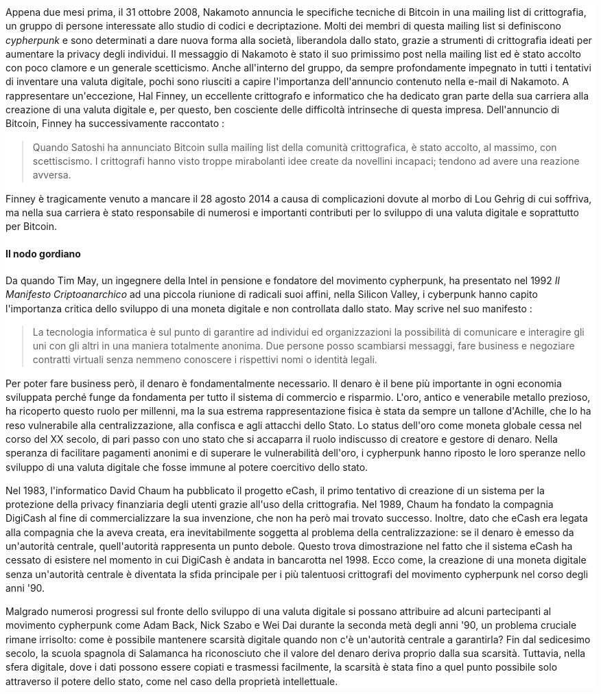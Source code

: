 Appena due mesi prima, il 31 ottobre 2008, Nakamoto annuncia le specifiche tecniche di Bitcoin in una mailing list di crittografia, un gruppo di persone interessate allo studio di codici e decriptazione. Molti dei membri di questa mailing list si definiscono *cypherpunk* e sono determinati a dare nuova forma alla società, liberandola dallo stato, grazie a strumenti di crittografia ideati per aumentare la privacy degli individui. Il messaggio di Nakamoto è stato il suo primissimo post nella mailing list ed è stato accolto con poco clamore e un generale scetticismo. Anche all'interno del gruppo, da sempre profondamente impegnato in tutti i tentativi di inventare una valuta digitale, pochi sono riusciti a capire l'importanza dell'annuncio contenuto nella e-mail di Nakamoto. A rappresentare un'eccezione, Hal Finney, un eccellente crittografo e informatico che ha dedicato gran parte della sua carriera alla creazione di una valuta digitale e, per questo, ben cosciente delle difficoltà intrinseche di questa impresa. Dell'annuncio di Bitcoin, Finney ha successivamente raccontato :

> Quando Satoshi ha annunciato Bitcoin sulla mailing list della comunità crittografica, è stato accolto, al massimo, con scettiscismo. I crittografi hanno visto troppe mirabolanti idee create da novellini incapaci; tendono ad avere una reazione avversa.

Finney è tragicamente venuto a mancare il 28 agosto 2014 a causa di complicazioni dovute al morbo di Lou Gehrig di cui soffriva, ma nella sua carriera è stato responsabile di numerosi e importanti contributi per lo sviluppo di una valuta digitale e soprattutto per Bitcoin.

#### Il nodo gordiano

Da quando Tim May, un ingegnere della Intel in pensione e fondatore del movimento cypherpunk, ha presentato nel 1992 *Il Manifesto Criptoanarchico* ad una piccola riunione di radicali suoi affini, nella Silicon Valley, i cyberpunk hanno capito l'importanza critica dello sviluppo di una moneta digitale e non controllata dallo stato. May scrive nel suo manifesto :

> La tecnologia informatica è sul punto di garantire ad individui ed organizzazioni la possibilità di comunicare e interagire gli uni con gli altri in una maniera totalmente anonima. Due persone posso scambiarsi messaggi, fare business e negoziare contratti virtuali senza nemmeno conoscere i rispettivi nomi o identità legali.

Per poter fare business però, il denaro è fondamentalmente necessario. Il denaro è il bene più importante in ogni economia sviluppata perché funge da fondamenta per tutto il sistema di commercio e risparmio. L'oro, antico e venerabile metallo prezioso, ha ricoperto questo ruolo per millenni, ma la sua estrema rappresentazione fisica è stata da sempre un tallone d'Achille, che lo ha reso vulnerabile alla centralizzazione, alla confisca e agli attacchi dello Stato. Lo status dell'oro come moneta globale cessa nel corso del XX secolo, di pari passo con uno stato che si accaparra il ruolo indiscusso di creatore e gestore di denaro. Nella speranza di facilitare pagamenti anonimi e di superare le vulnerabilità dell'oro, i cypherpunk hanno riposto le loro speranze nello sviluppo di una valuta digitale che fosse immune al potere coercitivo dello stato.

Nel 1983, l'informatico David Chaum ha pubblicato il progetto eCash, il primo tentativo di creazione di un sistema per la protezione della privacy finanziaria degli utenti grazie all'uso della crittografia. Nel 1989, Chaum ha fondato la compagnia DigiCash al fine di commercializzare la sua invenzione, che non ha però mai trovato successo. Inoltre, dato che eCash era legata alla compagnia che la aveva creata, era inevitabilmente soggetta al problema della centralizzazione: se il denaro è emesso da un'autorità centrale, quell'autorità rappresenta un punto debole. Questo trova dimostrazione nel fatto che il sistema eCash ha cessato di esistere nel momento in cui DigiCash è andata in bancarotta nel 1998. Ecco come, la creazione di una moneta digitale senza un'autorità centrale è diventata la sfida principale per i più talentuosi crittografi del movimento cypherpunk nel corso degli anni '90.

Malgrado numerosi progressi sul fronte dello sviluppo di una valuta digitale si possano attribuire ad alcuni partecipanti al movimento cypherpunk come Adam Back, Nick Szabo e Wei Dai durante la seconda metà degli anni '90, un problema cruciale rimane irrisolto: come è possibile mantenere scarsità digitale quando non c'è un'autorità centrale a garantirla? Fin dal sedicesimo secolo, la scuola spagnola di Salamanca ha riconosciuto che il valore del denaro deriva proprio dalla sua scarsità. Tuttavia, nella sfera digitale, dove i dati possono essere copiati e trasmessi facilmente, la scarsità è stata fino a quel punto possibile solo attraverso il potere dello stato, come nel caso della proprietà intellettuale.
